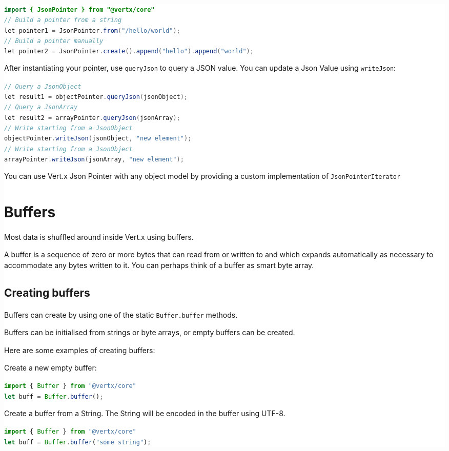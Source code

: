 ``` java
import { JsonPointer } from "@vertx/core"
// Build a pointer from a string
let pointer1 = JsonPointer.from("/hello/world");
// Build a pointer manually
let pointer2 = JsonPointer.create().append("hello").append("world");
```

After instantiating your pointer, use `queryJson` to query a JSON value.
You can update a Json Value using `writeJson`:

``` java
// Query a JsonObject
let result1 = objectPointer.queryJson(jsonObject);
// Query a JsonArray
let result2 = arrayPointer.queryJson(jsonArray);
// Write starting from a JsonObject
objectPointer.writeJson(jsonObject, "new element");
// Write starting from a JsonObject
arrayPointer.writeJson(jsonArray, "new element");
```

You can use Vert.x Json Pointer with any object model by providing a
custom implementation of `JsonPointerIterator`

# Buffers

Most data is shuffled around inside Vert.x using buffers.

A buffer is a sequence of zero or more bytes that can read from or
written to and which expands automatically as necessary to accommodate
any bytes written to it. You can perhaps think of a buffer as smart byte
array.

## Creating buffers

Buffers can create by using one of the static `Buffer.buffer` methods.

Buffers can be initialised from strings or byte arrays, or empty buffers
can be created.

Here are some examples of creating buffers:

Create a new empty buffer:

``` js
import { Buffer } from "@vertx/core"
let buff = Buffer.buffer();
```

Create a buffer from a String. The String will be encoded in the buffer
using UTF-8.

``` js
import { Buffer } from "@vertx/core"
let buff = Buffer.buffer("some string");
```

